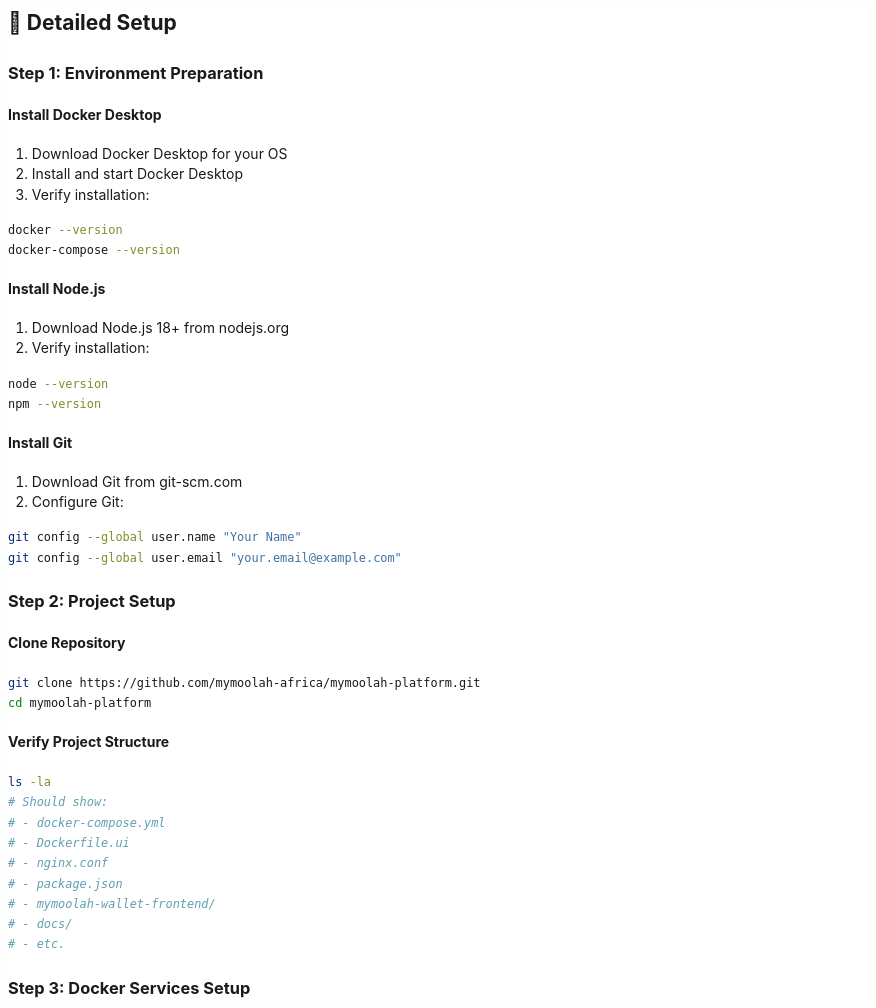 ## 🔧 Detailed Setup

### Step 1: Environment Preparation

#### Install Docker Desktop
1. Download Docker Desktop for your OS
2. Install and start Docker Desktop
3. Verify installation:
```bash
docker --version
docker-compose --version
```

#### Install Node.js
1. Download Node.js 18+ from nodejs.org
2. Verify installation:
```bash
node --version
npm --version
```

#### Install Git
1. Download Git from git-scm.com
2. Configure Git:
```bash
git config --global user.name "Your Name"
git config --global user.email "your.email@example.com"
```

### Step 2: Project Setup

#### Clone Repository
```bash
git clone https://github.com/mymoolah-africa/mymoolah-platform.git
cd mymoolah-platform
```

#### Verify Project Structure
```bash
ls -la
# Should show:
# - docker-compose.yml
# - Dockerfile.ui
# - nginx.conf
# - package.json
# - mymoolah-wallet-frontend/
# - docs/
# - etc.
```

### Step 3: Docker Services Setup
